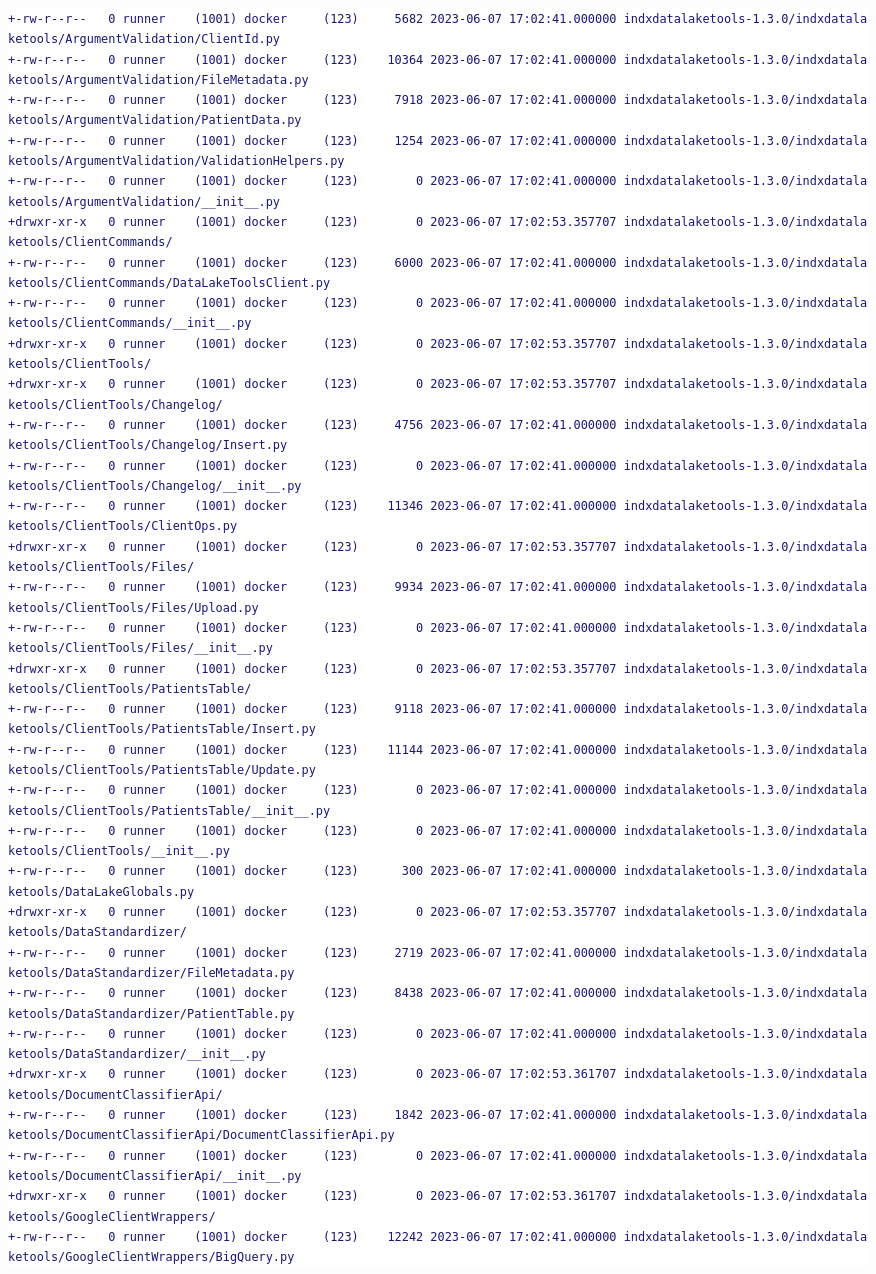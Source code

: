 ```diff
+-rw-r--r--   0 runner    (1001) docker     (123)     5682 2023-06-07 17:02:41.000000 indxdatalaketools-1.3.0/indxdatalaketools/ArgumentValidation/ClientId.py
+-rw-r--r--   0 runner    (1001) docker     (123)    10364 2023-06-07 17:02:41.000000 indxdatalaketools-1.3.0/indxdatalaketools/ArgumentValidation/FileMetadata.py
+-rw-r--r--   0 runner    (1001) docker     (123)     7918 2023-06-07 17:02:41.000000 indxdatalaketools-1.3.0/indxdatalaketools/ArgumentValidation/PatientData.py
+-rw-r--r--   0 runner    (1001) docker     (123)     1254 2023-06-07 17:02:41.000000 indxdatalaketools-1.3.0/indxdatalaketools/ArgumentValidation/ValidationHelpers.py
+-rw-r--r--   0 runner    (1001) docker     (123)        0 2023-06-07 17:02:41.000000 indxdatalaketools-1.3.0/indxdatalaketools/ArgumentValidation/__init__.py
+drwxr-xr-x   0 runner    (1001) docker     (123)        0 2023-06-07 17:02:53.357707 indxdatalaketools-1.3.0/indxdatalaketools/ClientCommands/
+-rw-r--r--   0 runner    (1001) docker     (123)     6000 2023-06-07 17:02:41.000000 indxdatalaketools-1.3.0/indxdatalaketools/ClientCommands/DataLakeToolsClient.py
+-rw-r--r--   0 runner    (1001) docker     (123)        0 2023-06-07 17:02:41.000000 indxdatalaketools-1.3.0/indxdatalaketools/ClientCommands/__init__.py
+drwxr-xr-x   0 runner    (1001) docker     (123)        0 2023-06-07 17:02:53.357707 indxdatalaketools-1.3.0/indxdatalaketools/ClientTools/
+drwxr-xr-x   0 runner    (1001) docker     (123)        0 2023-06-07 17:02:53.357707 indxdatalaketools-1.3.0/indxdatalaketools/ClientTools/Changelog/
+-rw-r--r--   0 runner    (1001) docker     (123)     4756 2023-06-07 17:02:41.000000 indxdatalaketools-1.3.0/indxdatalaketools/ClientTools/Changelog/Insert.py
+-rw-r--r--   0 runner    (1001) docker     (123)        0 2023-06-07 17:02:41.000000 indxdatalaketools-1.3.0/indxdatalaketools/ClientTools/Changelog/__init__.py
+-rw-r--r--   0 runner    (1001) docker     (123)    11346 2023-06-07 17:02:41.000000 indxdatalaketools-1.3.0/indxdatalaketools/ClientTools/ClientOps.py
+drwxr-xr-x   0 runner    (1001) docker     (123)        0 2023-06-07 17:02:53.357707 indxdatalaketools-1.3.0/indxdatalaketools/ClientTools/Files/
+-rw-r--r--   0 runner    (1001) docker     (123)     9934 2023-06-07 17:02:41.000000 indxdatalaketools-1.3.0/indxdatalaketools/ClientTools/Files/Upload.py
+-rw-r--r--   0 runner    (1001) docker     (123)        0 2023-06-07 17:02:41.000000 indxdatalaketools-1.3.0/indxdatalaketools/ClientTools/Files/__init__.py
+drwxr-xr-x   0 runner    (1001) docker     (123)        0 2023-06-07 17:02:53.357707 indxdatalaketools-1.3.0/indxdatalaketools/ClientTools/PatientsTable/
+-rw-r--r--   0 runner    (1001) docker     (123)     9118 2023-06-07 17:02:41.000000 indxdatalaketools-1.3.0/indxdatalaketools/ClientTools/PatientsTable/Insert.py
+-rw-r--r--   0 runner    (1001) docker     (123)    11144 2023-06-07 17:02:41.000000 indxdatalaketools-1.3.0/indxdatalaketools/ClientTools/PatientsTable/Update.py
+-rw-r--r--   0 runner    (1001) docker     (123)        0 2023-06-07 17:02:41.000000 indxdatalaketools-1.3.0/indxdatalaketools/ClientTools/PatientsTable/__init__.py
+-rw-r--r--   0 runner    (1001) docker     (123)        0 2023-06-07 17:02:41.000000 indxdatalaketools-1.3.0/indxdatalaketools/ClientTools/__init__.py
+-rw-r--r--   0 runner    (1001) docker     (123)      300 2023-06-07 17:02:41.000000 indxdatalaketools-1.3.0/indxdatalaketools/DataLakeGlobals.py
+drwxr-xr-x   0 runner    (1001) docker     (123)        0 2023-06-07 17:02:53.357707 indxdatalaketools-1.3.0/indxdatalaketools/DataStandardizer/
+-rw-r--r--   0 runner    (1001) docker     (123)     2719 2023-06-07 17:02:41.000000 indxdatalaketools-1.3.0/indxdatalaketools/DataStandardizer/FileMetadata.py
+-rw-r--r--   0 runner    (1001) docker     (123)     8438 2023-06-07 17:02:41.000000 indxdatalaketools-1.3.0/indxdatalaketools/DataStandardizer/PatientTable.py
+-rw-r--r--   0 runner    (1001) docker     (123)        0 2023-06-07 17:02:41.000000 indxdatalaketools-1.3.0/indxdatalaketools/DataStandardizer/__init__.py
+drwxr-xr-x   0 runner    (1001) docker     (123)        0 2023-06-07 17:02:53.361707 indxdatalaketools-1.3.0/indxdatalaketools/DocumentClassifierApi/
+-rw-r--r--   0 runner    (1001) docker     (123)     1842 2023-06-07 17:02:41.000000 indxdatalaketools-1.3.0/indxdatalaketools/DocumentClassifierApi/DocumentClassifierApi.py
+-rw-r--r--   0 runner    (1001) docker     (123)        0 2023-06-07 17:02:41.000000 indxdatalaketools-1.3.0/indxdatalaketools/DocumentClassifierApi/__init__.py
+drwxr-xr-x   0 runner    (1001) docker     (123)        0 2023-06-07 17:02:53.361707 indxdatalaketools-1.3.0/indxdatalaketools/GoogleClientWrappers/
+-rw-r--r--   0 runner    (1001) docker     (123)    12242 2023-06-07 17:02:41.000000 indxdatalaketools-1.3.0/indxdatalaketools/GoogleClientWrappers/BigQuery.py
```